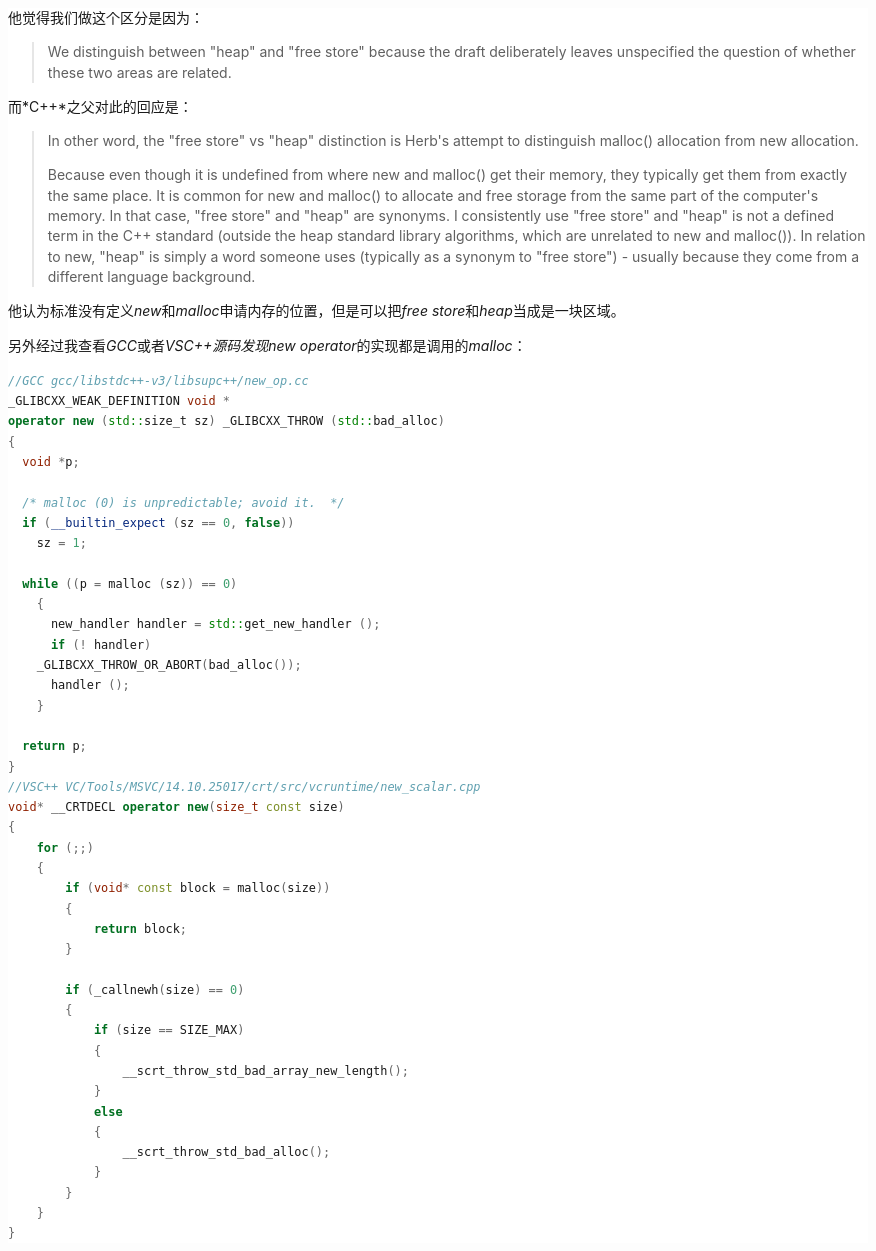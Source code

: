 他觉得我们做这个区分是因为：

>  We distinguish between "heap" and "free store" because the draft deliberately leaves unspecified the question of whether these two areas are related. 

而*C++*之父对此的回应是：

> In other word, the "free store" vs "heap" distinction is Herb's attempt to distinguish malloc() allocation from new allocation.
>
> Because even though it is undefined from where new and malloc() get their memory, they typically get them from exactly the same place. It is common for new and malloc() to allocate and free storage from the same part of the computer's memory. In that case, "free store" and "heap" are synonyms. I consistently use "free store" and "heap" is not a defined term in the C++ standard (outside the heap standard library algorithms, which are unrelated to new and malloc()). In relation to new, "heap" is simply a word someone uses (typically as a synonym to "free store") - usually because they come from a different language background.

他认为标准没有定义*new*和*malloc*申请内存的位置，但是可以把*free store*和*heap*当成是一块区域。

另外经过我查看*GCC*或者*VSC++*源码发现*new operator*的实现都是调用的*malloc*：

```cpp
//GCC gcc/libstdc++-v3/libsupc++/new_op.cc
_GLIBCXX_WEAK_DEFINITION void *
operator new (std::size_t sz) _GLIBCXX_THROW (std::bad_alloc)
{
  void *p;

  /* malloc (0) is unpredictable; avoid it.  */
  if (__builtin_expect (sz == 0, false))
    sz = 1;

  while ((p = malloc (sz)) == 0)
    {
      new_handler handler = std::get_new_handler ();
      if (! handler)
	_GLIBCXX_THROW_OR_ABORT(bad_alloc());
      handler ();
    }

  return p;
}
//VSC++ VC/Tools/MSVC/14.10.25017/crt/src/vcruntime/new_scalar.cpp
void* __CRTDECL operator new(size_t const size)
{
    for (;;)
    {
        if (void* const block = malloc(size))
        {
            return block;
        }

        if (_callnewh(size) == 0)
        {
            if (size == SIZE_MAX)
            {
                __scrt_throw_std_bad_array_new_length();
            }
            else
            {
                __scrt_throw_std_bad_alloc();
            }
        }
    }
}
```